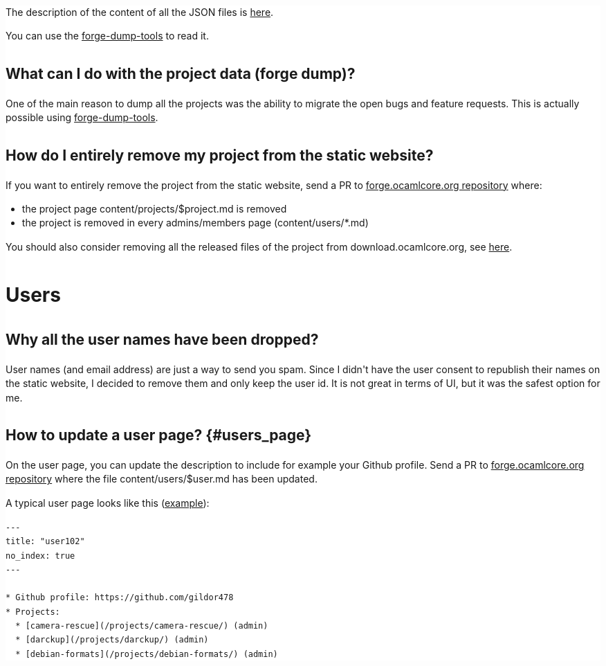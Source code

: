 The description of the content of all the JSON files is
[here](https://github.com/ocaml-forge/forge-dump-tools/blob/master/src/lib/forge-dump-tools/forge_dump.atd).

You can use the [forge-dump-tools](https://github.com/ocaml-forge/forge-dump-tools) to read it. 

## What can I do with the project data (forge dump)?

One of the main reason to dump all the projects was the ability to migrate the open bugs and feature requests. This
is actually possible using
[forge-dump-tools](https://github.com/ocaml-forge/forge-dump-tools#forge-dump-migrate-bugs-to-github).

## How do I entirely remove my project from the static website?

If you want to entirely remove the project from the static website, send a PR to [forge.ocamlcore.org repository] where:

- the project page content/projects/$project.md is removed
- the project is removed in every admins/members page (content/users/*.md)

You should also consider removing all the released files of the project from download.ocamlcore.org, see
[here](#remove_frs).  

# Users

## Why all the user names have been dropped?

User names (and email address) are just a way to send you spam. Since I didn't have the user consent to republish their
names on the static website, I decided to remove them and only keep the user id. It is not great in terms of UI, but it
was the safest option for me.  

## How to update a user page? {#users_page}

On the user page, you can update the description to include for example your Github profile. Send a PR to
[forge.ocamlcore.org repository] where the file content/users/$user.md has been updated.

A typical user page looks like this ([example](/users/user102)):
```
---
title: "user102"
no_index: true
---

* Github profile: https://github.com/gildor478
* Projects:
  * [camera-rescue](/projects/camera-rescue/) (admin)
  * [darckup](/projects/darckup/) (admin)
  * [debian-formats](/projects/debian-formats/) (admin)
```


[forge.ocamlcore.org repository]: https://github.com/ocaml-forge/forge.ocamlcore.org
[forge.ocamlcore.org issue]: https://github.com/ocaml-forge/forge.ocamlcore.org/issues/new/choose